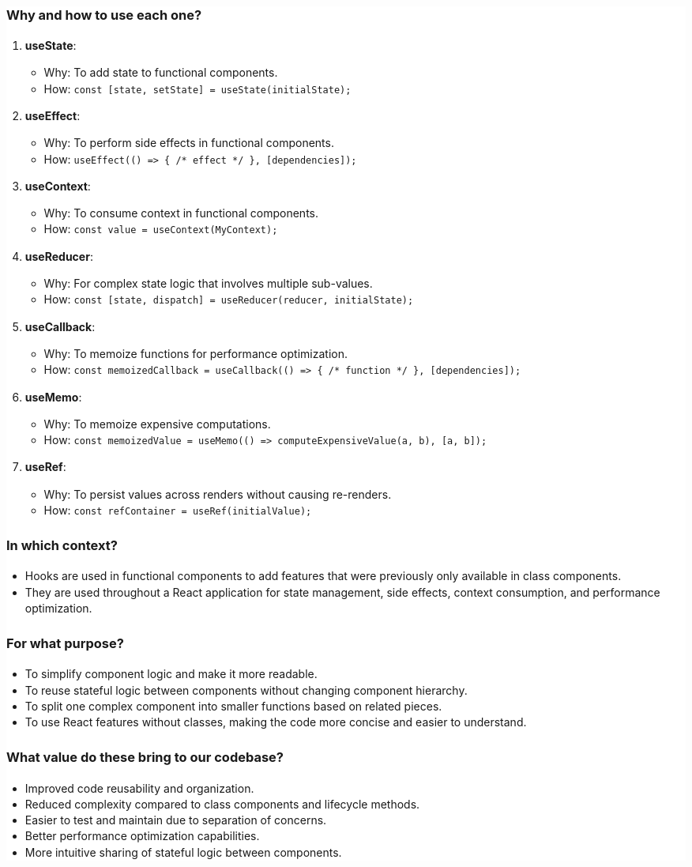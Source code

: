 ### Why and how to use each one?

1. **useState**:

   - Why: To add state to functional components.
   - How: `const [state, setState] = useState(initialState);`

2. **useEffect**:

   - Why: To perform side effects in functional components.
   - How: `useEffect(() => { /* effect */ }, [dependencies]);`

3. **useContext**:

   - Why: To consume context in functional components.
   - How: `const value = useContext(MyContext);`

4. **useReducer**:

   - Why: For complex state logic that involves multiple sub-values.
   - How: `const [state, dispatch] = useReducer(reducer, initialState);`

5. **useCallback**:

   - Why: To memoize functions for performance optimization.
   - How: `const memoizedCallback = useCallback(() => { /* function */ }, [dependencies]);`

6. **useMemo**:

   - Why: To memoize expensive computations.
   - How: `const memoizedValue = useMemo(() => computeExpensiveValue(a, b), [a, b]);`

7. **useRef**:
   - Why: To persist values across renders without causing re-renders.
   - How: `const refContainer = useRef(initialValue);`

### In which context?

- Hooks are used in functional components to add features that were previously only available in class components.
- They are used throughout a React application for state management, side effects, context consumption, and performance optimization.

### For what purpose?

- To simplify component logic and make it more readable.
- To reuse stateful logic between components without changing component hierarchy.
- To split one complex component into smaller functions based on related pieces.
- To use React features without classes, making the code more concise and easier to understand.

### What value do these bring to our codebase?

- Improved code reusability and organization.
- Reduced complexity compared to class components and lifecycle methods.
- Easier to test and maintain due to separation of concerns.
- Better performance optimization capabilities.
- More intuitive sharing of stateful logic between components.
